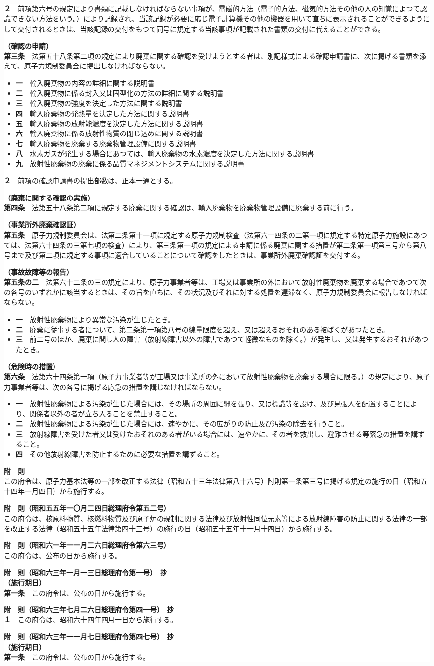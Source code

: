 **２**　前項第六号の規定により書類に記載しなければならない事項が、電磁的方法（電子的方法、磁気的方法その他の人の知覚によつて認識できない方法をいう。）により記録され、当該記録が必要に応じ電子計算機その他の機器を用いて直ちに表示されることができるようにして交付されるときは、当該記録の交付をもつて同号に規定する当該事項が記載された書類の交付に代えることができる。  
  
**（確認の申請）**  
**第三条**　法第五十八条第二項の規定により廃棄に関する確認を受けようとする者は、別記様式による確認申請書に、次に掲げる書類を添えて、原子力規制委員会に提出しなければならない。  
* **一**　輸入廃棄物の内容の詳細に関する説明書  
* **二**　輸入廃棄物に係る封入又は固型化の方法の詳細に関する説明書  
* **三**　輸入廃棄物の強度を決定した方法に関する説明書  
* **四**　輸入廃棄物の発熱量を決定した方法に関する説明書  
* **五**　輸入廃棄物の放射能濃度を決定した方法に関する説明書  
* **六**　輸入廃棄物に係る放射性物質の閉じ込めに関する説明書  
* **七**　輸入廃棄物を廃棄する廃棄物管理設備に関する説明書  
* **八**　水素ガスが発生する場合にあつては、輸入廃棄物の水素濃度を決定した方法に関する説明書  
* **九**　放射性廃棄物の廃棄に係る品質マネジメントシステムに関する説明書  
  
**２**　前項の確認申請書の提出部数は、正本一通とする。  
  
**（廃棄に関する確認の実施）**  
**第四条**　法第五十八条第二項に規定する廃棄に関する確認は、輸入廃棄物を廃棄物管理設備に廃棄する前に行う。  
  
**（事業所外廃棄確認証）**  
**第五条**　原子力規制委員会は、法第二条第十一項に規定する原子力規制検査（法第六十四条の二第一項に規定する特定原子力施設にあつては、法第六十四条の三第七項の検査）により、第三条第一項の規定による申請に係る廃棄に関する措置が第二条第一項第三号から第八号まで及び第二項に規定する事項に適合していることについて確認をしたときは、事業所外廃棄確認証を交付する。  
  
**（事故故障等の報告）**  
**第五条の二**　法第六十二条の三の規定により、原子力事業者等は、工場又は事業所の外において放射性廃棄物を廃棄する場合であつて次の各号のいずれかに該当するときは、その旨を直ちに、その状況及びそれに対する処置を遅滞なく、原子力規制委員会に報告しなければならない。  
* **一**　放射性廃棄物により異常な汚染が生じたとき。  
* **二**　廃棄に従事する者について、第二条第一項第八号の線量限度を超え、又は超えるおそれのある被ばくがあつたとき。  
* **三**　前二号のほか、廃棄に関し人の障害（放射線障害以外の障害であつて軽微なものを除く。）が発生し、又は発生するおそれがあつたとき。  
  
**（危険時の措置）**  
**第六条**　法第六十四条第一項（原子力事業者等が工場又は事業所の外において放射性廃棄物を廃棄する場合に限る。）の規定により、原子力事業者等は、次の各号に掲げる応急の措置を講じなければならない。  
* **一**　放射性廃棄物による汚染が生じた場合には、その場所の周囲に縄を張り、又は標識等を設け、及び見張人を配置することにより、関係者以外の者が立ち入ることを禁止すること。  
* **二**　放射性廃棄物による汚染が生じた場合には、速やかに、その広がりの防止及び汚染の除去を行うこと。  
* **三**　放射線障害を受けた者又は受けたおそれのある者がいる場合には、速やかに、その者を救出し、避難させる等緊急の措置を講ずること。  
* **四**　その他放射線障害を防止するために必要な措置を講ずること。  
  
**附　則**  
この府令は、原子力基本法等の一部を改正する法律（昭和五十三年法律第八十六号）附則第一条第三号に掲げる規定の施行の日（昭和五十四年一月四日）から施行する。  
  
**附　則（昭和五五年一〇月二四日総理府令第五二号）**  
この府令は、核原料物質、核燃料物質及び原子炉の規制に関する法律及び放射性同位元素等による放射線障害の防止に関する法律の一部を改正する法律（昭和五十五年法律第四十三号）の施行の日（昭和五十五年十一月十四日）から施行する。  
  
**附　則（昭和六一年一一月二六日総理府令第六三号）**  
この府令は、公布の日から施行する。  
  
**附　則（昭和六三年一月一三日総理府令第一号）　抄**  
**（施行期日）**  
**第一条**　この府令は、公布の日から施行する。  
  
**附　則（昭和六三年七月二六日総理府令第四一号）　抄**  
**１**　この府令は、昭和六十四年四月一日から施行する。  
  
**附　則（昭和六三年一一月七日総理府令第四七号）　抄**  
**（施行期日）**  
**第一条**　この府令は、公布の日から施行する。  
  